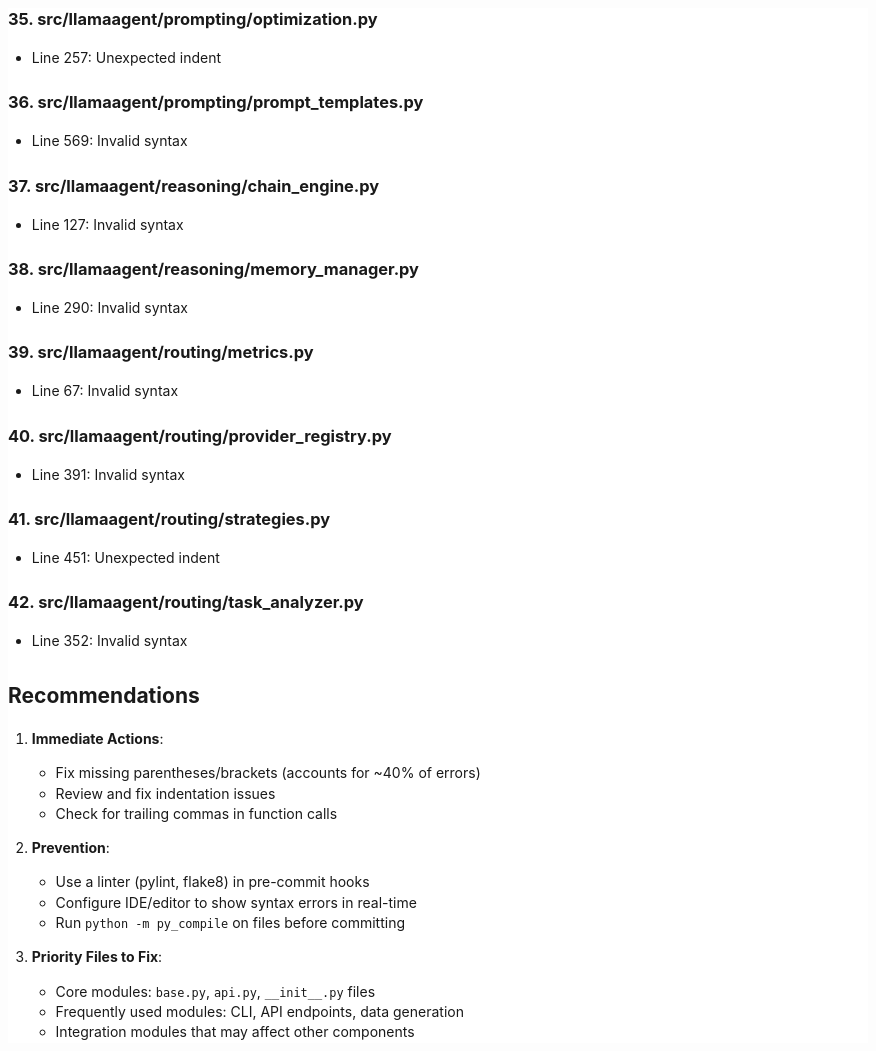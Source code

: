 ### 35. **src/llamaagent/prompting/optimization.py**
   - Line 257: Unexpected indent

### 36. **src/llamaagent/prompting/prompt_templates.py**
   - Line 569: Invalid syntax

### 37. **src/llamaagent/reasoning/chain_engine.py**
   - Line 127: Invalid syntax

### 38. **src/llamaagent/reasoning/memory_manager.py**
   - Line 290: Invalid syntax

### 39. **src/llamaagent/routing/metrics.py**
   - Line 67: Invalid syntax

### 40. **src/llamaagent/routing/provider_registry.py**
   - Line 391: Invalid syntax

### 41. **src/llamaagent/routing/strategies.py**
   - Line 451: Unexpected indent

### 42. **src/llamaagent/routing/task_analyzer.py**
   - Line 352: Invalid syntax

## Recommendations

1. **Immediate Actions**:
   - Fix missing parentheses/brackets (accounts for ~40% of errors)
   - Review and fix indentation issues
   - Check for trailing commas in function calls

2. **Prevention**:
   - Use a linter (pylint, flake8) in pre-commit hooks
   - Configure IDE/editor to show syntax errors in real-time
   - Run `python -m py_compile` on files before committing

3. **Priority Files to Fix**:
   - Core modules: `base.py`, `api.py`, `__init__.py` files
   - Frequently used modules: CLI, API endpoints, data generation
   - Integration modules that may affect other components